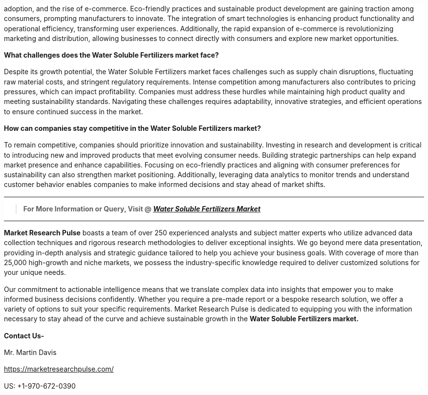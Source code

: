 adoption, and the rise of e-commerce. Eco-friendly practices and sustainable product development are gaining traction among consumers, prompting manufacturers to innovate. The integration of smart technologies is enhancing product functionality and operational efficiency, transforming user experiences. Additionally, the rapid expansion of e-commerce is revolutionizing marketing and distribution, allowing businesses to connect directly with consumers and explore new market opportunities.</p><p><strong>What challenges does the Water Soluble Fertilizers market face?</strong></p><p>Despite its growth potential, the Water Soluble Fertilizers market faces challenges such as supply chain disruptions, fluctuating raw material costs, and stringent regulatory requirements. Intense competition among manufacturers also contributes to pricing pressures, which can impact profitability. Companies must address these hurdles while maintaining high product quality and meeting sustainability standards. Navigating these challenges requires adaptability, innovative strategies, and efficient operations to ensure continued success in the market.</p><p><strong>How can companies stay competitive in the Water Soluble Fertilizers market?</strong></p><p>To remain competitive, companies should prioritize innovation and sustainability. Investing in research and development is critical to introducing new and improved products that meet evolving consumer needs. Building strategic partnerships can help expand market presence and enhance capabilities. Focusing on eco-friendly practices and aligning with consumer preferences for sustainability can also strengthen market positioning. Additionally, leveraging data analytics to monitor trends and understand customer behavior enables companies to make informed decisions and stay ahead of market shifts.</p><hr /><blockquote><p><strong>For More Information or Query, Visit @&nbsp;<em><a href="https://marketresearchpulse.com/report/4280/water-soluble-fertilizers-market?utm_source=Linkedin&utm_medium=019">Water Soluble Fertilizers Market</a></em></strong></p></blockquote><hr /><p><strong>Market Research Pulse</strong> boasts a team of over 250 experienced analysts and subject matter experts who utilize advanced data collection techniques and rigorous research methodologies to deliver exceptional insights. We go beyond mere data presentation, providing in-depth analysis and strategic guidance tailored to help you achieve your business goals. With coverage of more than 25,000 high-growth and niche markets, we possess the industry-specific knowledge required to deliver customized solutions for your unique needs.</p><p>Our commitment to actionable intelligence means that we translate complex data into insights that empower you to make informed business decisions confidently. Whether you require a pre-made report or a bespoke research solution, we offer a variety of options to suit your specific requirements. Market Research Pulse is dedicated to equipping you with the information necessary to stay ahead of the curve and achieve sustainable growth in the <strong>Water Soluble Fertilizers market.</strong></p><p><strong>Contact Us-</strong></p><p>Mr. Martin Davis</p><p>https://marketresearchpulse.com/</p><p>US: +1-970-672-0390</p>
